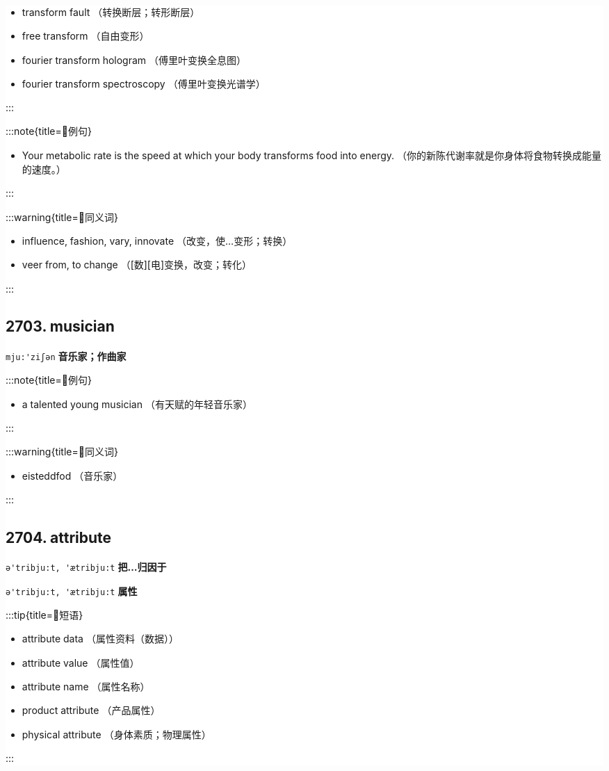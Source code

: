 - transform fault （转换断层；转形断层）

- free transform （自由变形）

- fourier transform hologram （傅里叶变换全息图）

- fourier transform spectroscopy （傅里叶变换光谱学）

:::

:::note{title=🎤例句}

- Your metabolic rate is the speed at which your body transforms food into energy. （你的新陈代谢率就是你身体将食物转换成能量的速度。）

:::

:::warning{title=🤔同义词}

- influence, fashion, vary, innovate （改变，使…变形；转换）

- veer from, to change （[数][电]变换，改变；转化）

:::


## 2703. musician

`mju:'ziʃən`  **音乐家；作曲家**

:::note{title=🎤例句}

- a talented young musician （有天赋的年轻音乐家）

:::

:::warning{title=🤔同义词}

- eisteddfod （音乐家）

:::


## 2704. attribute

`ə'tribju:t, 'ætribju:t`  **把…归因于**

`ə'tribju:t, 'ætribju:t`  **属性**

:::tip{title=🤩短语}

- attribute data （属性资料（数据））

- attribute value （属性值）

- attribute name （属性名称）

- product attribute （产品属性）

- physical attribute （身体素质；物理属性）

:::
